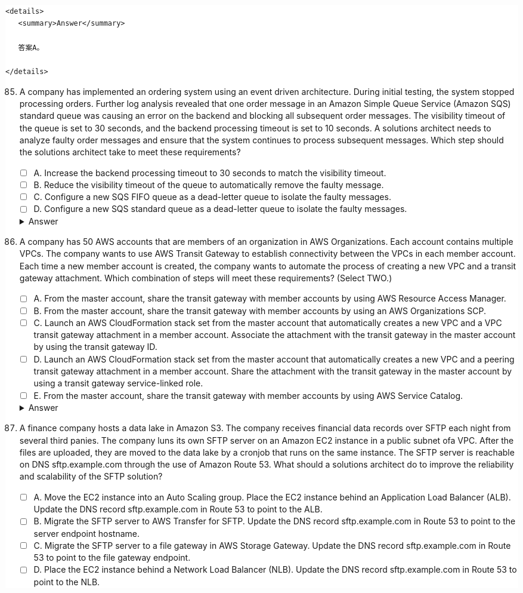     <details>
       <summary>Answer</summary>

       答案A。

    </details>

85. A company has implemented an ordering system using an event driven architecture. During initial testing, the system stopped processing orders. Further log analysis revealed that one order message in an Amazon Simple Queue Service (Amazon SQS) standard queue was causing an error on the backend and blocking all subsequent order messages. The visibility timeout of the queue is set to 30 seconds, and the backend processing timeout is set to 10 seconds. A solutions architect needs to analyze faulty order messages and ensure that the system continues to process subsequent messages. Which step should the solutions architect take to meet these requirements?
    - [ ] A. Increase the backend processing timeout to 30 seconds to match the visibility timeout.
    - [ ] B. Reduce the visibility timeout of the queue to automatically remove the faulty message.
    - [ ] C. Configure a new SQS FIFO queue as a dead-letter queue to isolate the faulty messages.
    - [ ] D. Configure a new SQS standard queue as a dead-letter queue to isolate the faulty messages.

    <details>
       <summary>Answer</summary>

       答案D -> [ref](https://docs.aws.amazon.com/zh_cn/AWSSimpleQueueService/latest/SQSDeveloperGuide/sqs-dead-letter-queues.html)

    </details>

86. A company has 50 AWS accounts that are members of an organization in AWS Organizations. Each account contains multiple VPCs. The company wants to use AWS Transit Gateway to establish connectivity between the VPCs in each member account. Each time a new member account is created, the company wants to automate the process of creating a new VPC and a transit gateway attachment. Which combination of steps will meet these requirements? (Select TWO.)
    - [ ] A. From the master account, share the transit gateway with member accounts by using AWS Resource Access Manager.
    - [ ] B. From the master account, share the transit gateway with member accounts by using an AWS Organizations SCP.
    - [ ] C. Launch an AWS CloudFormation stack set from the master account that automatically creates a new VPC and a VPC transit gateway attachment in a member account. Associate the attachment with the transit gateway in the master account by using the transit gateway ID.
    - [ ] D. Launch an AWS CloudFormation stack set from the master account that automatically creates a new VPC and a peering transit gateway attachment in a member account. Share the attachment with the transit gateway in the master account by using a transit gateway service-linked role.
    - [ ] E. From the master account, share the transit gateway with member accounts by using AWS Service Catalog.

    <details>
       <summary>Answer</summary>

       答案AD。

    </details>

87. A finance company hosts a data lake in Amazon S3. The company receives financial data records over SFTP each night from several third panies. The company luns its own SFTP server on an Amazon EC2 instance in a public subnet ofa VPC. After the files are uploaded, they are moved to the data lake by a cronjob that runs on the same instance. The SFTP server is reachable on DNS sftp.example.com through the use of Amazon Route 53. What should a solutions architect do to improve the reliability and scalability of the SFTP solution?
    - [ ] A. Move the EC2 instance into an Auto Scaling group. Place the EC2 instance behind an Application Load Balancer (ALB). Update the DNS record sftp.example.com in Route 53 to point to the ALB.
    - [ ] B. Migrate the SFTP server to AWS Transfer for SFTP. Update the DNS record sftp.example.com in Route 53 to point to the server endpoint hostname.
    - [ ] C. Migrate the SFTP server to a file gateway in AWS Storage Gateway. Update the DNS record sftp.example.com in Route 53 to point to the file gateway endpoint.
    - [ ] D. Place the EC2 instance behind a Network Load Balancer (NLB). Update the DNS record sftp.example.com in Route 53 to point to the NLB.
